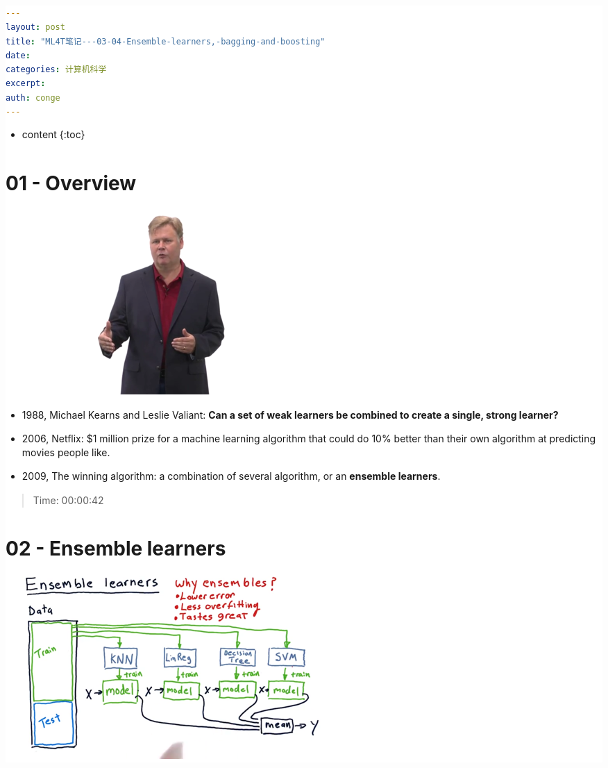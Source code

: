 ```yaml
---
layout: post
title: "ML4T笔记---03-04-Ensemble-learners,-bagging-and-boosting"
date:
categories: 计算机科学
excerpt:
auth: conge
---
```

* content
{:toc}

# 01 - Overview
![](/assets/images/计算机科学/118382-3d6dcba62635e0c0.png)

* 1988, Michael Kearns and Leslie Valiant: __Can a set of weak learners be combined to create a single, strong learner?__

* 2006, Netflix: $1 million prize for a machine learning algorithm that could do 10% better than their own algorithm at predicting movies people like.

* 2009, The winning algorithm: a combination of several algorithm, or an __ensemble learners__.

> Time: 00:00:42

# 02 - Ensemble learners
![ ](/assets/images/计算机科学/118382-e9e870d6b14c0d7a.png)
